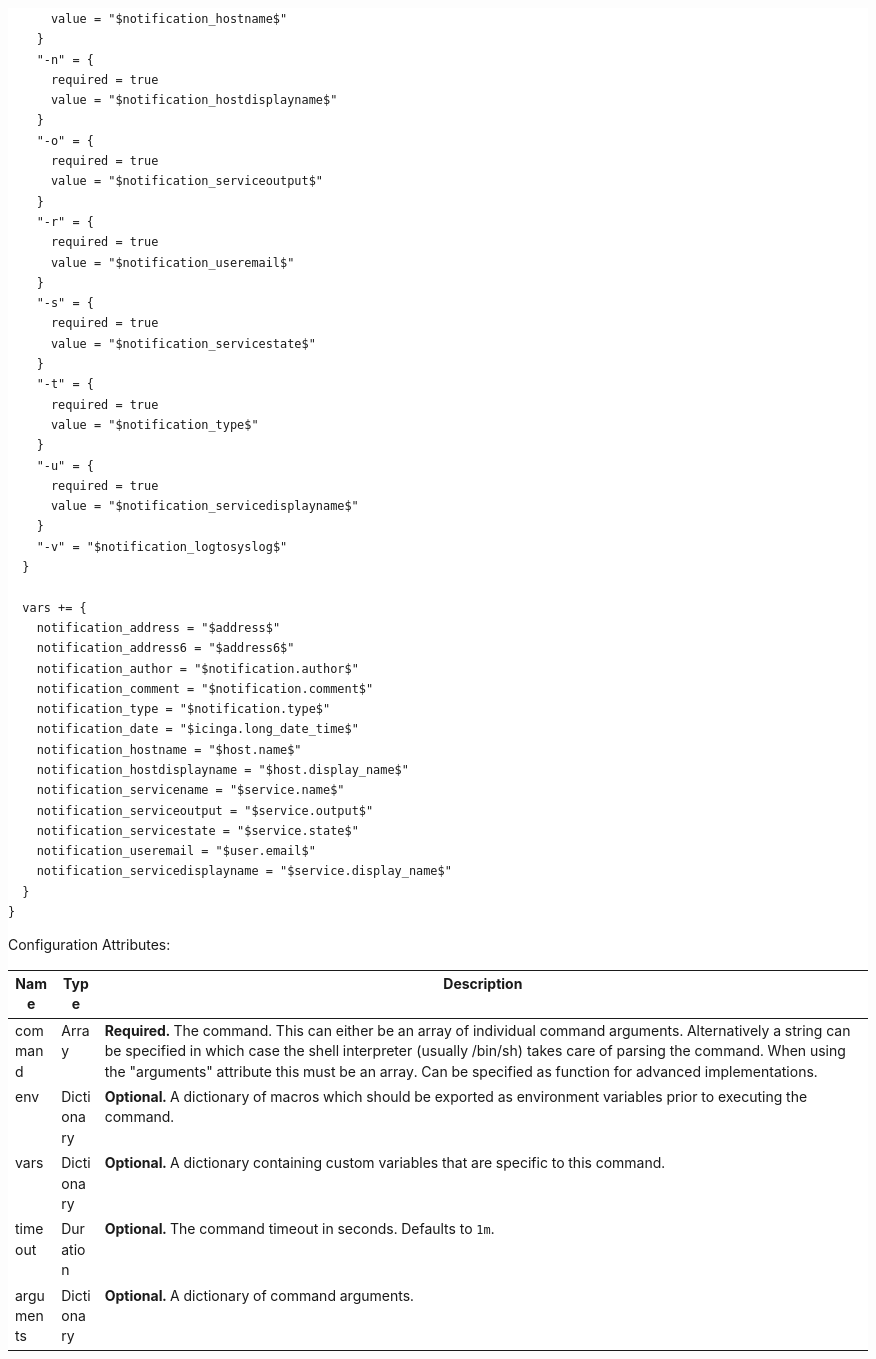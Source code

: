 ```
      value = "$notification_hostname$"
    }
    "-n" = {
      required = true
      value = "$notification_hostdisplayname$"
    }
    "-o" = {
      required = true
      value = "$notification_serviceoutput$"
    }
    "-r" = {
      required = true
      value = "$notification_useremail$"
    }
    "-s" = {
      required = true
      value = "$notification_servicestate$"
    }
    "-t" = {
      required = true
      value = "$notification_type$"
    }
    "-u" = {
      required = true
      value = "$notification_servicedisplayname$"
    }
    "-v" = "$notification_logtosyslog$"
  }

  vars += {
    notification_address = "$address$"
    notification_address6 = "$address6$"
    notification_author = "$notification.author$"
    notification_comment = "$notification.comment$"
    notification_type = "$notification.type$"
    notification_date = "$icinga.long_date_time$"
    notification_hostname = "$host.name$"
    notification_hostdisplayname = "$host.display_name$"
    notification_servicename = "$service.name$"
    notification_serviceoutput = "$service.output$"
    notification_servicestate = "$service.state$"
    notification_useremail = "$user.email$"
    notification_servicedisplayname = "$service.display_name$"
  }
}
```

Configuration Attributes:

  Name                      | Type                  | Description
  --------------------------|-----------------------|----------------------------------
  command                   | Array                 | **Required.** The command. This can either be an array of individual command arguments. Alternatively a string can be specified in which case the shell interpreter (usually /bin/sh) takes care of parsing the command. When using the "arguments" attribute this must be an array. Can be specified as function for advanced implementations.
  env                       | Dictionary            | **Optional.** A dictionary of macros which should be exported as environment variables prior to executing the command.
  vars                      | Dictionary            | **Optional.** A dictionary containing custom variables that are specific to this command.
  timeout                   | Duration              | **Optional.** The command timeout in seconds. Defaults to `1m`.
  arguments                 | Dictionary            | **Optional.** A dictionary of command arguments.

